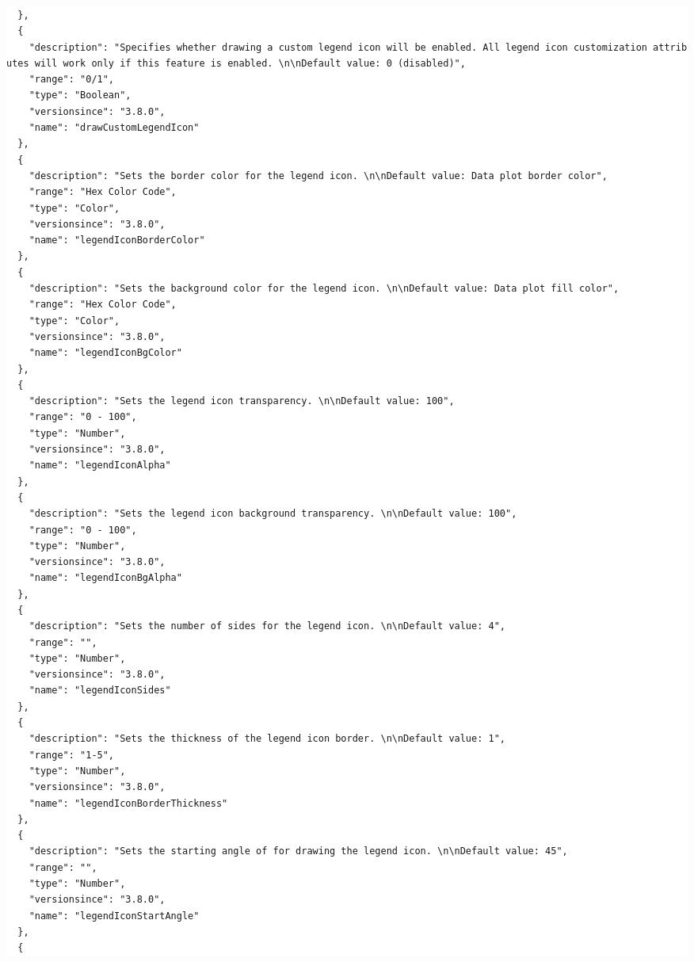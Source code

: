       },
      {
        "description": "Specifies whether drawing a custom legend icon will be enabled. All legend icon customization attributes will work only if this feature is enabled. \n\nDefault value: 0 (disabled)",
        "range": "0/1",
        "type": "Boolean",
        "versionsince": "3.8.0",
        "name": "drawCustomLegendIcon"
      },
      {
        "description": "Sets the border color for the legend icon. \n\nDefault value: Data plot border color",
        "range": "Hex Color Code",
        "type": "Color",
        "versionsince": "3.8.0",
        "name": "legendIconBorderColor"
      },
      {
        "description": "Sets the background color for the legend icon. \n\nDefault value: Data plot fill color",
        "range": "Hex Color Code",
        "type": "Color",
        "versionsince": "3.8.0",
        "name": "legendIconBgColor"
      },
      {
        "description": "Sets the legend icon transparency. \n\nDefault value: 100",
        "range": "0 - 100",
        "type": "Number",
        "versionsince": "3.8.0",
        "name": "legendIconAlpha"
      },
      {
        "description": "Sets the legend icon background transparency. \n\nDefault value: 100",
        "range": "0 - 100",
        "type": "Number",
        "versionsince": "3.8.0",
        "name": "legendIconBgAlpha"
      },
      {
        "description": "Sets the number of sides for the legend icon. \n\nDefault value: 4",
        "range": "",
        "type": "Number",
        "versionsince": "3.8.0",
        "name": "legendIconSides"
      },
      {
        "description": "Sets the thickness of the legend icon border. \n\nDefault value: 1",
        "range": "1-5",
        "type": "Number",
        "versionsince": "3.8.0",
        "name": "legendIconBorderThickness"
      },
      {
        "description": "Sets the starting angle of for drawing the legend icon. \n\nDefault value: 45",
        "range": "",
        "type": "Number",
        "versionsince": "3.8.0",
        "name": "legendIconStartAngle"
      },
      {